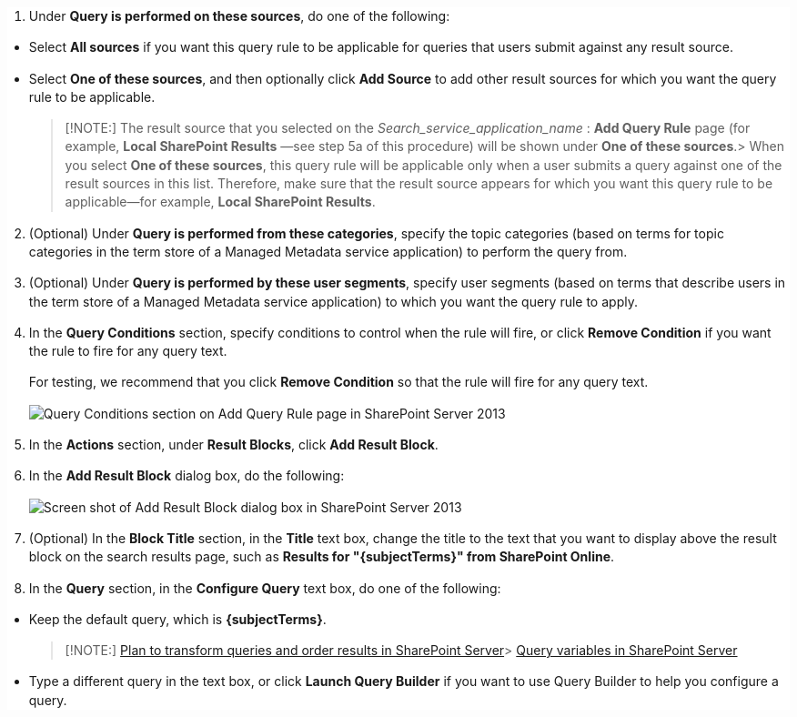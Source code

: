 
  

1. Under **Query is performed on these sources**, do one of the following:
    
  - Select **All sources** if you want this query rule to be applicable for queries that users submit against any result source.
    
  
  - Select **One of these sources**, and then optionally click **Add Source** to add other result sources for which you want the query rule to be applicable.
    
    > [!NOTE:]
      >  The result source that you selected on the *Search_service_application_name*  : **Add Query Rule** page (for example, **Local SharePoint Results** —see step 5a of this procedure) will be shown under **One of these sources**.>  When you select **One of these sources**, this query rule will be applicable only when a user submits a query against one of the result sources in this list. Therefore, make sure that the result source appears for which you want this query rule to be applicable—for example, **Local SharePoint Results**.
2. (Optional) Under **Query is performed from these categories**, specify the topic categories (based on terms for topic categories in the term store of a Managed Metadata service application) to perform the query from.
    
  
3. (Optional) Under **Query is performed by these user segments**, specify user segments (based on terms that describe users in the term store of a Managed Metadata service application) to which you want the query rule to apply.
    
  
4. In the **Query Conditions** section, specify conditions to control when the rule will fire, or click **Remove Condition** if you want the rule to fire for any query text.
    
    For testing, we recommend that you click **Remove Condition** so that the rule will fire for any query text.
    
     ![Query Conditions section on Add Query Rule page in SharePoint Server 2013](images/)
  

  
5. In the **Actions** section, under **Result Blocks**, click **Add Result Block**.
    
  
6. In the **Add Result Block** dialog box, do the following:
    
     ![Screen shot of Add Result Block dialog box in SharePoint Server 2013](images/)
  

  

  

1. (Optional) In the **Block Title** section, in the **Title** text box, change the title to the text that you want to display above the result block on the search results page, such as **Results for "{subjectTerms}" from SharePoint Online**.
    
  
2. In the **Query** section, in the **Configure Query** text box, do one of the following:
    
  - Keep the default query, which is **{subjectTerms}**.
    
    > [!NOTE:]
      >  [Plan to transform queries and order results in SharePoint Server](html/plan-to-transform-queries-and-order-results-in-sharepoint-server.md)>  [Query variables in SharePoint Server](html/query-variables-in-sharepoint-server.md)
  - Type a different query in the text box, or click **Launch Query Builder** if you want to use Query Builder to help you configure a query.
    